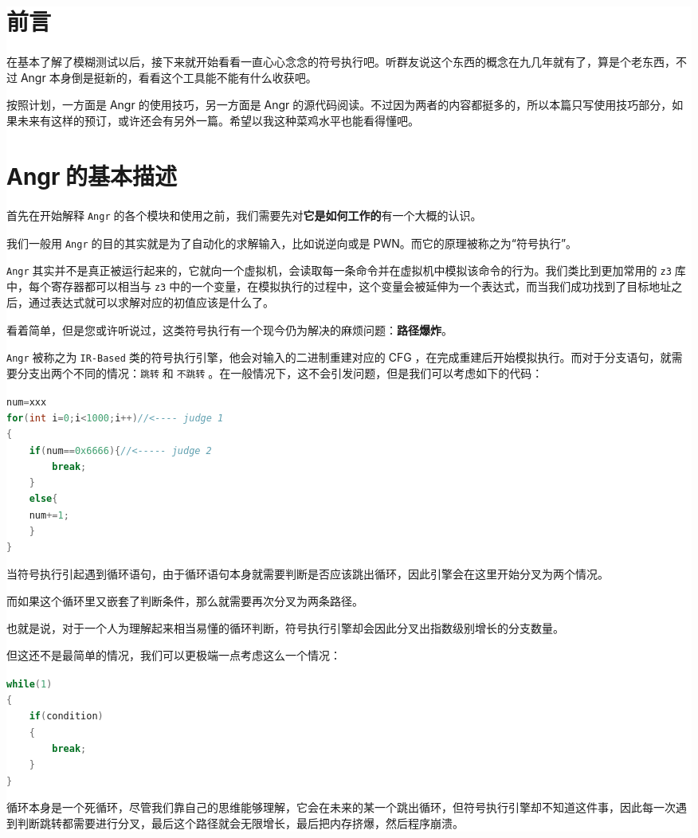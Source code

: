 
# 前言

在基本了解了模糊测试以后，接下来就开始看看一直心心念念的符号执行吧。听群友说这个东西的概念在九几年就有了，算是个老东西，不过 Angr 本身倒是挺新的，看看这个工具能不能有什么收获吧。

按照计划，一方面是 Angr 的使用技巧，另一方面是 Angr 的源代码阅读。不过因为两者的内容都挺多的，所以本篇只写使用技巧部分，如果未来有这样的预订，或许还会有另外一篇。希望以我这种菜鸡水平也能看得懂吧。

# Angr 的基本描述

首先在开始解释 `Angr` 的各个模块和使用之前，我们需要先对**它是如何工作的**有一个大概的认识。

我们一般用 `Angr` 的目的其实就是为了自动化的求解输入，比如说逆向或是 PWN。而它的原理被称之为“符号执行”。

`Angr` 其实并不是真正被运行起来的，它就向一个虚拟机，会读取每一条命令并在虚拟机中模拟该命令的行为。我们类比到更加常用的 `z3` 库中，每个寄存器都可以相当与 `z3` 中的一个变量，在模拟执行的过程中，这个变量会被延伸为一个表达式，而当我们成功找到了目标地址之后，通过表达式就可以求解对应的初值应该是什么了。

看着简单，但是您或许听说过，这类符号执行有一个现今仍为解决的麻烦问题：**路径爆炸**。

`Angr` 被称之为 `IR-Based` 类的符号执行引擎，他会对输入的二进制重建对应的 CFG ，在完成重建后开始模拟执行。而对于分支语句，就需要分支出两个不同的情况：`跳转` 和 `不跳转` 。在一般情况下，这不会引发问题，但是我们可以考虑如下的代码：

```c
num=xxx
for(int i=0;i<1000;i++)//<---- judge 1
{
	if(num==0x6666){//<----- judge 2
		break;
	}
	else{
	num+=1;
	}
}
```

当符号执行引起遇到循环语句，由于循环语句本身就需要判断是否应该跳出循环，因此引擎会在这里开始分叉为两个情况。

而如果这个循环里又嵌套了判断条件，那么就需要再次分叉为两条路径。

也就是说，对于一个人为理解起来相当易懂的循环判断，符号执行引擎却会因此分叉出指数级别增长的分支数量。

但这还不是最简单的情况，我们可以更极端一点考虑这么一个情况：

```c
while(1)
{
	if(condition)
	{
		break;
	}
}
```

循环本身是一个死循环，尽管我们靠自己的思维能够理解，它会在未来的某一个跳出循环，但符号执行引擎却不知道这件事，因此每一次遇到判断跳转都需要进行分叉，最后这个路径就会无限增长，最后把内存挤爆，然后程序崩溃。
